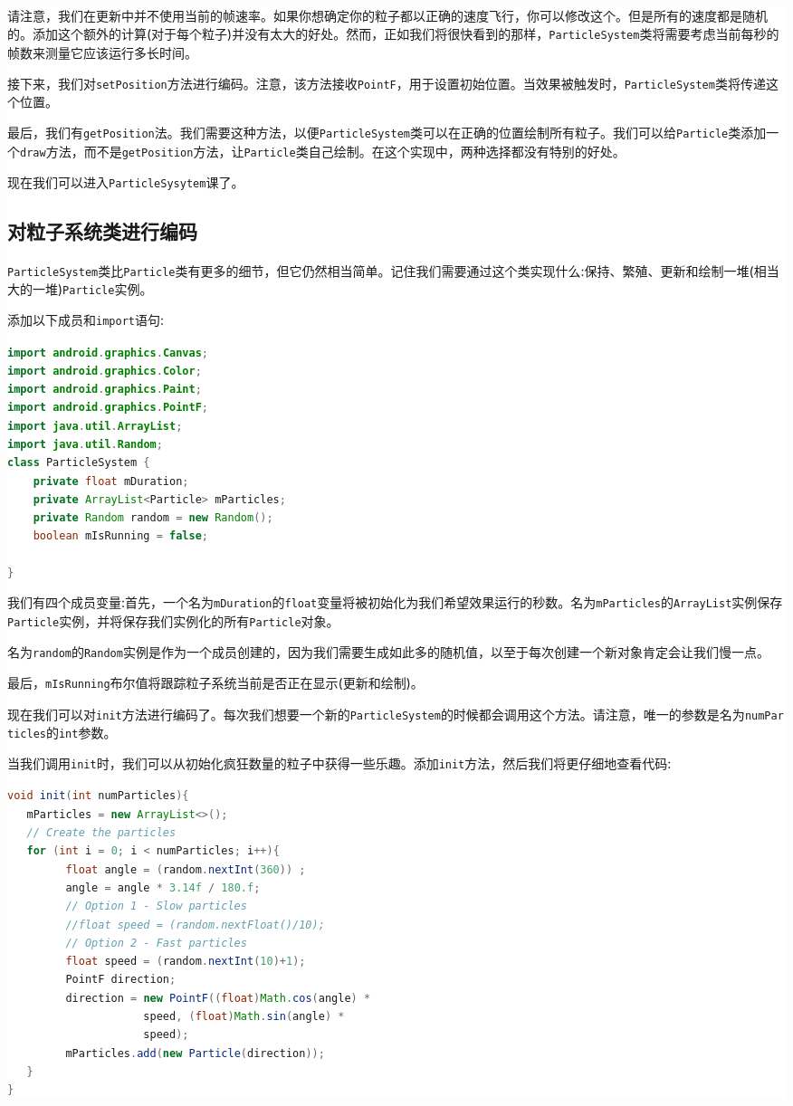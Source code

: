 请注意，我们在更新中并不使用当前的帧速率。如果你想确定你的粒子都以正确的速度飞行，你可以修改这个。但是所有的速度都是随机的。添加这个额外的计算(对于每个粒子)并没有太大的好处。然而，正如我们将很快看到的那样，`ParticleSystem`类将需要考虑当前每秒的帧数来测量它应该运行多长时间。

接下来，我们对`setPosition`方法进行编码。注意，该方法接收`PointF`，用于设置初始位置。当效果被触发时，`ParticleSystem`类将传递这个位置。

最后，我们有`getPosition`法。我们需要这种方法，以便`ParticleSystem`类可以在正确的位置绘制所有粒子。我们可以给`Particle`类添加一个`draw`方法，而不是`getPosition`方法，让`Particle`类自己绘制。在这个实现中，两种选择都没有特别的好处。

现在我们可以进入`ParticleSysytem`课了。

## 对粒子系统类进行编码

`ParticleSystem`类比`Particle`类有更多的细节，但它仍然相当简单。记住我们需要通过这个类实现什么:保持、繁殖、更新和绘制一堆(相当大的一堆)`Particle`实例。

添加以下成员和`import`语句:

```java
import android.graphics.Canvas;
import android.graphics.Color;
import android.graphics.Paint;
import android.graphics.PointF;
import java.util.ArrayList;
import java.util.Random;
class ParticleSystem {
    private float mDuration;
    private ArrayList<Particle> mParticles;
    private Random random = new Random();
    boolean mIsRunning = false;

}
```

我们有四个成员变量:首先，一个名为`mDuration`的`float`变量将被初始化为我们希望效果运行的秒数。名为`mParticles`的`ArrayList`实例保存`Particle`实例，并将保存我们实例化的所有`Particle`对象。

名为`random`的`Random`实例是作为一个成员创建的，因为我们需要生成如此多的随机值，以至于每次创建一个新对象肯定会让我们慢一点。

最后，`mIsRunning`布尔值将跟踪粒子系统当前是否正在显示(更新和绘制)。

现在我们可以对`init`方法进行编码了。每次我们想要一个新的`ParticleSystem`的时候都会调用这个方法。请注意，唯一的参数是名为`numParticles`的`int`参数。

当我们调用`init`时，我们可以从初始化疯狂数量的粒子中获得一些乐趣。添加`init`方法，然后我们将更仔细地查看代码:

```java
void init(int numParticles){
   mParticles = new ArrayList<>();
   // Create the particles
   for (int i = 0; i < numParticles; i++){
         float angle = (random.nextInt(360)) ;
         angle = angle * 3.14f / 180.f;
         // Option 1 - Slow particles
         //float speed = (random.nextFloat()/10);
         // Option 2 - Fast particles
         float speed = (random.nextInt(10)+1);
         PointF direction;
         direction = new PointF((float)Math.cos(angle) * 
                     speed, (float)Math.sin(angle) * 
                     speed);
         mParticles.add(new Particle(direction));
   }
}
```
